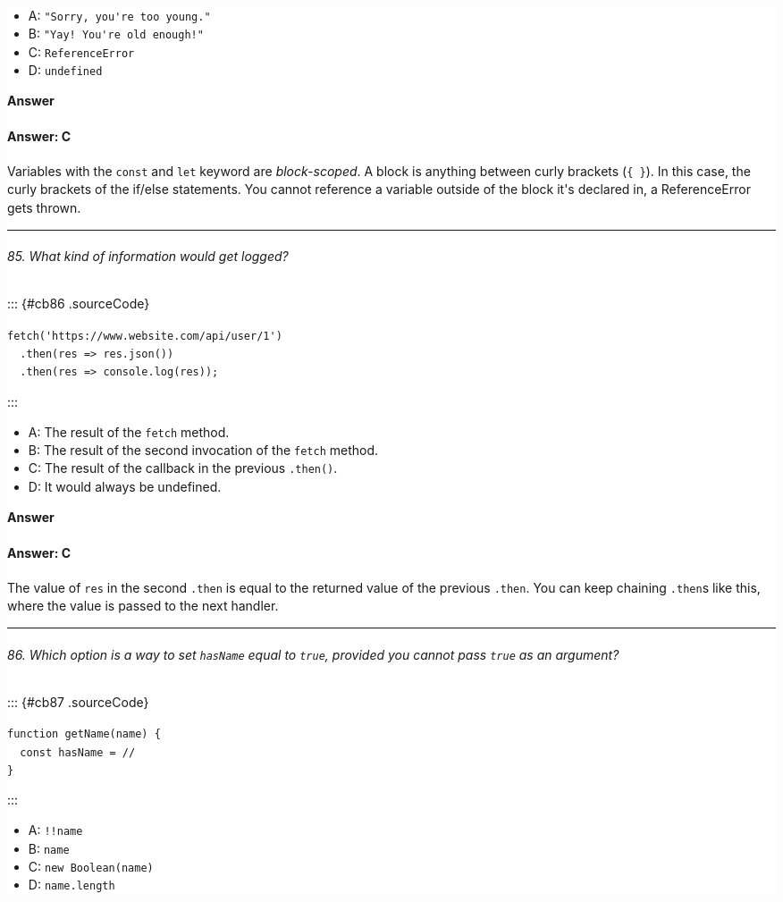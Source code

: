 -   A: `"Sorry, you're too young."`
-   B: `"Yay! You're old enough!"`
-   C: `ReferenceError`
-   D: `undefined`

**Answer**

#### Answer: C

Variables with the `const` and `let` keyword are *block-scoped*. A block
is anything between curly brackets (`{ }`). In this case, the curly
brackets of the if/else statements. You cannot reference a variable
outside of the block it's declared in, a ReferenceError gets thrown.

------------------------------------------------------------------------

###### 85. What kind of information would get logged?

::: {#cb86 .sourceCode}
``` {.sourceCode .javascript}
fetch('https://www.website.com/api/user/1')
  .then(res => res.json())
  .then(res => console.log(res));
```
:::

-   A: The result of the `fetch` method.
-   B: The result of the second invocation of the `fetch` method.
-   C: The result of the callback in the previous `.then()`.
-   D: It would always be undefined.

**Answer**

#### Answer: C

The value of `res` in the second `.then` is equal to the returned value
of the previous `.then`. You can keep chaining `.then`s like this, where
the value is passed to the next handler.

------------------------------------------------------------------------

###### 86. Which option is a way to set `hasName` equal to `true`, provided you cannot pass `true` as an argument?

::: {#cb87 .sourceCode}
``` {.sourceCode .javascript}
function getName(name) {
  const hasName = //
}
```
:::

-   A: `!!name`
-   B: `name`
-   C: `new Boolean(name)`
-   D: `name.length`
